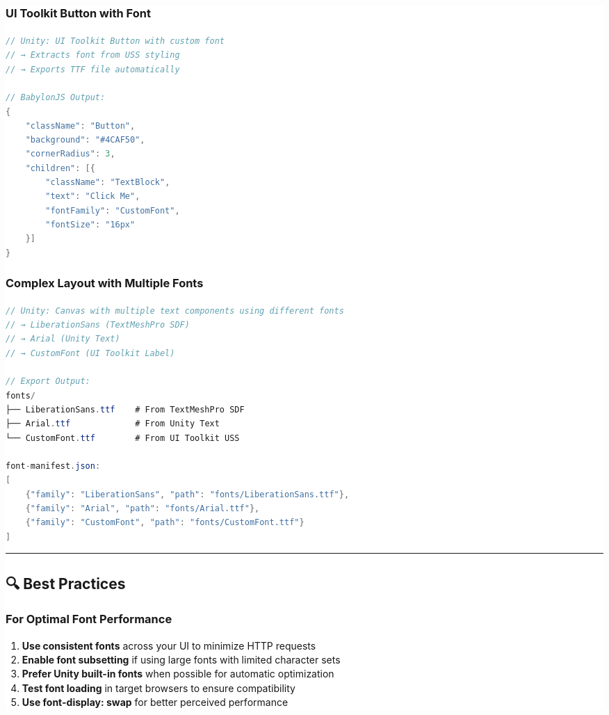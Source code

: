 ```csharp
```

### **UI Toolkit Button with Font**
```csharp
// Unity: UI Toolkit Button with custom font
// → Extracts font from USS styling
// → Exports TTF file automatically

// BabylonJS Output:
{
    "className": "Button",
    "background": "#4CAF50",
    "cornerRadius": 3,
    "children": [{
        "className": "TextBlock",
        "text": "Click Me",
        "fontFamily": "CustomFont",
        "fontSize": "16px"
    }]
}
```

### **Complex Layout with Multiple Fonts**
```csharp
// Unity: Canvas with multiple text components using different fonts
// → LiberationSans (TextMeshPro SDF)
// → Arial (Unity Text)
// → CustomFont (UI Toolkit Label)

// Export Output:
fonts/
├── LiberationSans.ttf    # From TextMeshPro SDF
├── Arial.ttf             # From Unity Text
└── CustomFont.ttf        # From UI Toolkit USS

font-manifest.json:
[
    {"family": "LiberationSans", "path": "fonts/LiberationSans.ttf"},
    {"family": "Arial", "path": "fonts/Arial.ttf"},
    {"family": "CustomFont", "path": "fonts/CustomFont.ttf"}
]
```

---

## 🔍 Best Practices

### **For Optimal Font Performance**
1. **Use consistent fonts** across your UI to minimize HTTP requests
2. **Enable font subsetting** if using large fonts with limited character sets
3. **Prefer Unity built-in fonts** when possible for automatic optimization
4. **Test font loading** in target browsers to ensure compatibility
5. **Use font-display: swap** for better perceived performance
